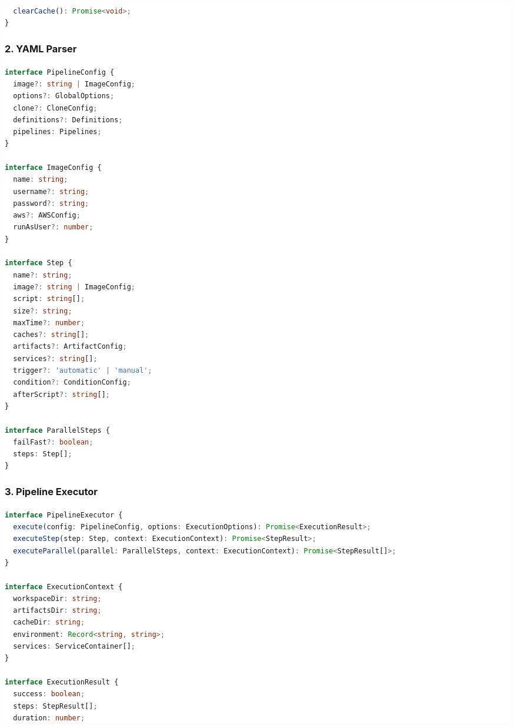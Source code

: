 ```typescript
  clearCache(): Promise<void>;
}
```

### 2. YAML Parser

```typescript
interface PipelineConfig {
  image?: string | ImageConfig;
  options?: GlobalOptions;
  clone?: CloneConfig;
  definitions?: Definitions;
  pipelines: Pipelines;
}

interface ImageConfig {
  name: string;
  username?: string;
  password?: string;
  aws?: AWSConfig;
  runAsUser?: number;
}

interface Step {
  name?: string;
  image?: string | ImageConfig;
  script: string[];
  size?: string;
  maxTime?: number;
  caches?: string[];
  artifacts?: ArtifactConfig;
  services?: string[];
  trigger?: 'automatic' | 'manual';
  condition?: ConditionConfig;
  afterScript?: string[];
}

interface ParallelSteps {
  failFast?: boolean;
  steps: Step[];
}
```

### 3. Pipeline Executor

```typescript
interface PipelineExecutor {
  execute(config: PipelineConfig, options: ExecutionOptions): Promise<ExecutionResult>;
  executeStep(step: Step, context: ExecutionContext): Promise<StepResult>;
  executeParallel(parallel: ParallelSteps, context: ExecutionContext): Promise<StepResult[]>;
}

interface ExecutionContext {
  workspaceDir: string;
  artifactsDir: string;
  cacheDir: string;
  environment: Record<string, string>;
  services: ServiceContainer[];
}

interface ExecutionResult {
  success: boolean;
  steps: StepResult[];
  duration: number;
```